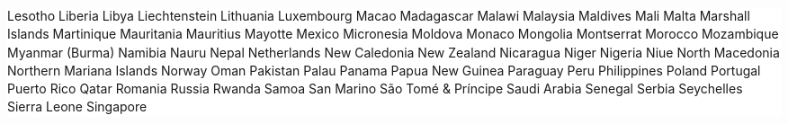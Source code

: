 Lesotho
Liberia
Libya
Liechtenstein
Lithuania
Luxembourg
Macao
Madagascar
Malawi
Malaysia
Maldives
Mali
Malta
Marshall Islands
Martinique
Mauritania
Mauritius
Mayotte
Mexico
Micronesia
Moldova
Monaco
Mongolia
Montserrat
Morocco
Mozambique
Myanmar (Burma)
Namibia
Nauru
Nepal
Netherlands
New Caledonia
New Zealand
Nicaragua
Niger
Nigeria
Niue
North Macedonia
Northern Mariana Islands
Norway
Oman
Pakistan
Palau
Panama
Papua New Guinea
Paraguay
Peru
Philippines
Poland
Portugal
Puerto Rico
Qatar
Romania
Russia
Rwanda
Samoa
San Marino
São Tomé & Príncipe
Saudi Arabia
Senegal
Serbia
Seychelles
Sierra Leone
Singapore